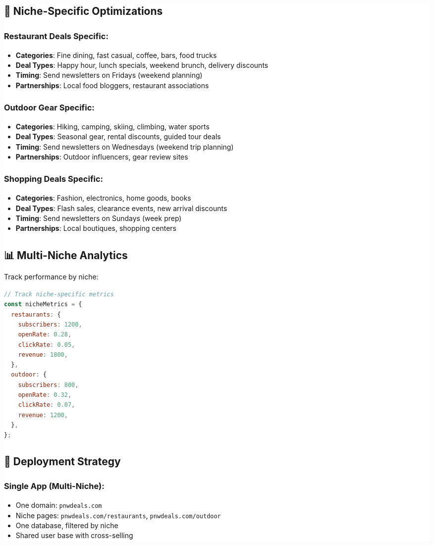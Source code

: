 ## 🎯 Niche-Specific Optimizations

### Restaurant Deals Specific:

- **Categories**: Fine dining, fast casual, coffee, bars, food trucks
- **Deal Types**: Happy hour, lunch specials, weekend brunch, delivery discounts
- **Timing**: Send newsletters on Fridays (weekend planning)
- **Partnerships**: Local food bloggers, restaurant associations

### Outdoor Gear Specific:

- **Categories**: Hiking, camping, skiing, climbing, water sports
- **Deal Types**: Seasonal gear, rental discounts, guided tour deals
- **Timing**: Send newsletters on Wednesdays (weekend trip planning)
- **Partnerships**: Outdoor influencers, gear review sites

### Shopping Deals Specific:

- **Categories**: Fashion, electronics, home goods, books
- **Deal Types**: Flash sales, clearance events, new arrival discounts
- **Timing**: Send newsletters on Sundays (week prep)
- **Partnerships**: Local boutiques, shopping centers

## 📊 Multi-Niche Analytics

Track performance by niche:

```javascript
// Track niche-specific metrics
const nicheMetrics = {
  restaurants: {
    subscribers: 1200,
    openRate: 0.28,
    clickRate: 0.05,
    revenue: 1800,
  },
  outdoor: {
    subscribers: 800,
    openRate: 0.32,
    clickRate: 0.07,
    revenue: 1200,
  },
};
```

## 🚀 Deployment Strategy

### Single App (Multi-Niche):

- One domain: `pnwdeals.com`
- Niche pages: `pnwdeals.com/restaurants`, `pnwdeals.com/outdoor`
- One database, filtered by niche
- Shared user base with cross-selling
